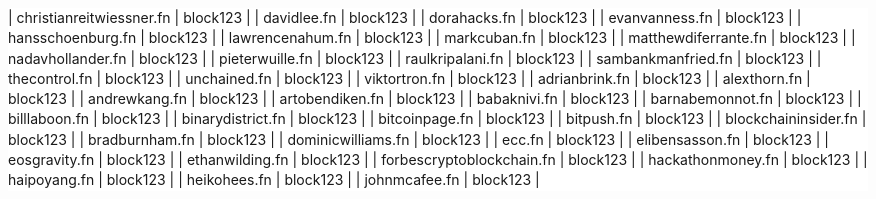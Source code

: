 | christianreitwiessner.fn               | block123    |
| davidlee.fn                            | block123    |
| dorahacks.fn                           | block123    |
| evanvanness.fn                         | block123    |
| hansschoenburg.fn                      | block123    |
| lawrencenahum.fn                       | block123    |
| markcuban.fn                           | block123    |
| matthewdiferrante.fn                   | block123    |
| nadavhollander.fn                      | block123    |
| pieterwuille.fn                        | block123    |
| raulkripalani.fn                       | block123    |
| sambankmanfried.fn                     | block123    |
| thecontrol.fn                          | block123    |
| unchained.fn                           | block123    |
| viktortron.fn                          | block123    |
| adrianbrink.fn                         | block123    |
| alexthorn.fn                           | block123    |
| andrewkang.fn                          | block123    |
| artobendiken.fn                        | block123    |
| babaknivi.fn                           | block123    |
| barnabemonnot.fn                       | block123    |
| billlaboon.fn                          | block123    |
| binarydistrict.fn                      | block123    |
| bitcoinpage.fn                         | block123    |
| bitpush.fn                             | block123    |
| blockchaininsider.fn                   | block123    |
| bradburnham.fn                         | block123    |
| dominicwilliams.fn                     | block123    |
| ecc.fn                                 | block123    |
| elibensasson.fn                        | block123    |
| eosgravity.fn                          | block123    |
| ethanwilding.fn                        | block123    |
| forbescryptoblockchain.fn              | block123    |
| hackathonmoney.fn                      | block123    |
| haipoyang.fn                           | block123    |
| heikohees.fn                           | block123    |
| johnmcafee.fn                          | block123    |